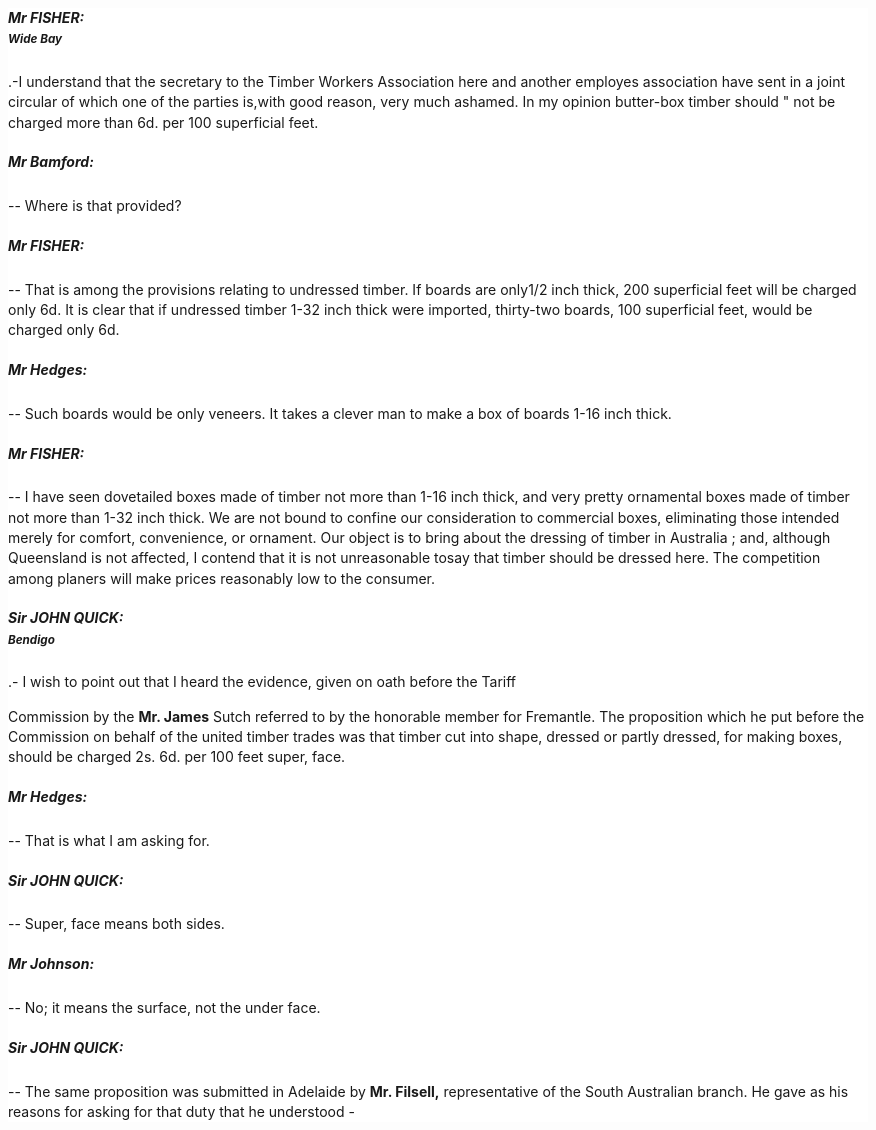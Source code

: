 ##### Mr FISHER:<br><small class="text-muted">Wide Bay</small>

.-I understand that the secretary to the Timber Workers Association here and another employes association have sent in a joint circular of which one of the parties is,with good reason, very much ashamed. In my opinion butter-box timber should " not be charged more than 6d. per 100 superficial feet. 

##### Mr Bamford:

--  Where is that provided? 

##### Mr FISHER:

-- That is among the provisions relating to undressed timber. If boards are only1/2 inch thick, 200 superficial feet will be charged only 6d. It is clear that if undressed timber 1-32 inch thick were imported, thirty-two boards, 100 superficial feet, would be charged only 6d. 

##### Mr Hedges:

--  Such boards would be only veneers. It takes a clever man to make a box of boards 1-16 inch thick. 

##### Mr FISHER:

-- I have seen dovetailed boxes made of timber not more than 1-16 inch thick, and very pretty ornamental boxes made of timber not more than 1-32 inch thick. We are not bound to confine our consideration to commercial boxes, eliminating those intended merely for comfort, convenience, or ornament. Our object is to bring about the dressing of timber in Australia ; and, although Queensland is not affected, I contend that it is not unreasonable tosay that timber should be dressed here. The competition among planers will make prices reasonably low to the consumer. 

##### Sir JOHN QUICK:<br><small class="text-muted">Bendigo</small>

.- I wish to point out that I heard the evidence, given on oath before the Tariff 

Commission by the  **Mr. James**  Sutch referred to by the honorable member for Fremantle. The proposition which he put before the Commission on behalf of the united timber trades was that timber cut into shape, dressed or partly dressed, for making boxes, should be charged 2s. 6d. per 100 feet super, face. 

##### Mr Hedges:

-- That is what I am asking for. 

##### Sir JOHN QUICK:

-- Super, face means both sides. 

##### Mr Johnson:

-- No; it means the surface, not the under face. 

##### Sir JOHN QUICK:

-- The same proposition was submitted in Adelaide by  **Mr. Filsell,**  representative of the South Australian branch. He gave as his reasons for asking for that duty that he understood - 
